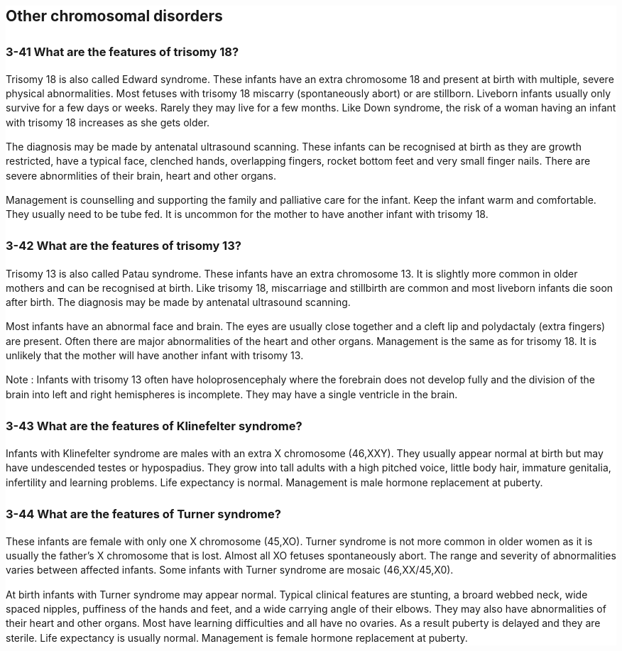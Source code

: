 ## Other chromosomal disorders

### 3-41 What are the features of trisomy 18?

Trisomy 18 is also called Edward syndrome. These infants have an extra chromosome 18 and present at birth with multiple, severe physical abnormalities. Most fetuses with trisomy 18 miscarry (spontaneously abort) or are stillborn. Liveborn infants usually only survive for a few days or weeks. Rarely they may live for a few months. Like Down syndrome, the risk of a woman having an infant with trisomy 18 increases as she gets older.

The diagnosis may be made by antenatal ultrasound scanning. These infants can be recognised at birth as they are growth restricted, have a typical face, clenched hands, overlapping fingers, rocket bottom feet and very small finger nails. There are severe abnormlities of their brain, heart and other organs.

Management is counselling and supporting the family and palliative care for the infant. Keep the infant warm and comfortable. They usually need to be tube fed. It is uncommon for the mother to have another infant with trisomy 18.

### 3-42 What are the features of trisomy 13?

Trisomy 13 is also called Patau syndrome. These infants have an extra chromosome 13. It is slightly more common in older mothers and can be recognised at birth. Like trisomy 18, miscarriage and stillbirth are common and most liveborn infants die soon after birth. The diagnosis may be made by antenatal ultrasound scanning.

Most infants have an abnormal face and brain. The eyes are usually close together and a cleft lip and polydactaly (extra fingers) are present. Often there are major abnormalities of the heart and other organs.  Management is the same as for trisomy 18. It is unlikely that the mother will have another infant with trisomy 13.

Note
: Infants with trisomy 13 often have holoprosencephaly where the forebrain does not develop fully and the division of the brain into left and right hemispheres is incomplete. They may have a single ventricle in the brain.

### 3-43 What are the features of Klinefelter syndrome?

Infants with Klinefelter syndrome are males with an extra X chromosome (46,XXY). They usually appear normal at birth but may have undescended testes or hypospadius. They grow into tall adults with a high pitched voice, little body hair, immature genitalia, infertility and learning problems. Life expectancy is normal. Management is male hormone replacement at puberty.

### 3-44 What are the features of Turner syndrome?

These infants are female with only one X chromosome (45,XO).  Turner syndrome is not more common in older women as it is usually the father’s X chromosome that is lost. Almost all XO fetuses spontaneously abort.  The range and severity of abnormalities varies between affected infants. Some infants with Turner syndrome are mosaic (46,XX/45,X0).

At birth infants with Turner syndrome may appear normal.  Typical clinical features are stunting, a broard webbed neck, wide spaced nipples, puffiness of the hands and feet, and a wide carrying angle of their elbows. They may also have abnormalities of their heart and other organs.  Most have learning difficulties and all have no ovaries. As a result puberty is delayed and they are sterile. Life expectancy is usually normal. Management is female hormone replacement at puberty. 

